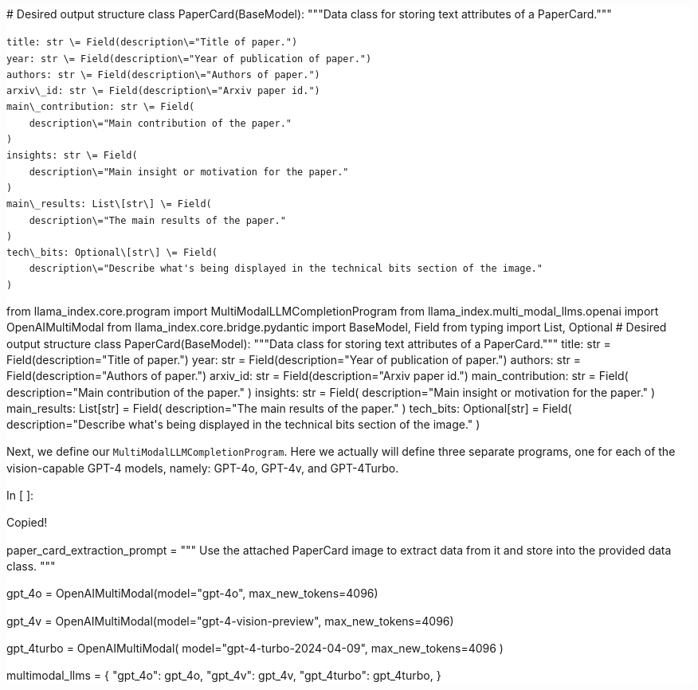 \# Desired output structure
class PaperCard(BaseModel):
    """Data class for storing text attributes of a PaperCard."""

    title: str \= Field(description\="Title of paper.")
    year: str \= Field(description\="Year of publication of paper.")
    authors: str \= Field(description\="Authors of paper.")
    arxiv\_id: str \= Field(description\="Arxiv paper id.")
    main\_contribution: str \= Field(
        description\="Main contribution of the paper."
    )
    insights: str \= Field(
        description\="Main insight or motivation for the paper."
    )
    main\_results: List\[str\] \= Field(
        description\="The main results of the paper."
    )
    tech\_bits: Optional\[str\] \= Field(
        description\="Describe what's being displayed in the technical bits section of the image."
    )

from llama\_index.core.program import MultiModalLLMCompletionProgram from llama\_index.multi\_modal\_llms.openai import OpenAIMultiModal from llama\_index.core.bridge.pydantic import BaseModel, Field from typing import List, Optional # Desired output structure class PaperCard(BaseModel): """Data class for storing text attributes of a PaperCard.""" title: str = Field(description="Title of paper.") year: str = Field(description="Year of publication of paper.") authors: str = Field(description="Authors of paper.") arxiv\_id: str = Field(description="Arxiv paper id.") main\_contribution: str = Field( description="Main contribution of the paper." ) insights: str = Field( description="Main insight or motivation for the paper." ) main\_results: List\[str\] = Field( description="The main results of the paper." ) tech\_bits: Optional\[str\] = Field( description="Describe what's being displayed in the technical bits section of the image." )

Next, we define our `MultiModalLLMCompletionProgram`. Here we actually will define three separate programs, one for each of the vision-capable GPT-4 models, namely: GPT-4o, GPT-4v, and GPT-4Turbo.

In \[ \]:

Copied!

paper\_card\_extraction\_prompt \= """
Use the attached PaperCard image to extract data from it and store into the
provided data class.
"""

gpt\_4o \= OpenAIMultiModal(model\="gpt-4o", max\_new\_tokens\=4096)

gpt\_4v \= OpenAIMultiModal(model\="gpt-4-vision-preview", max\_new\_tokens\=4096)

gpt\_4turbo \= OpenAIMultiModal(
    model\="gpt-4-turbo-2024-04-09", max\_new\_tokens\=4096
)

multimodal\_llms \= {
    "gpt\_4o": gpt\_4o,
    "gpt\_4v": gpt\_4v,
    "gpt\_4turbo": gpt\_4turbo,
}
